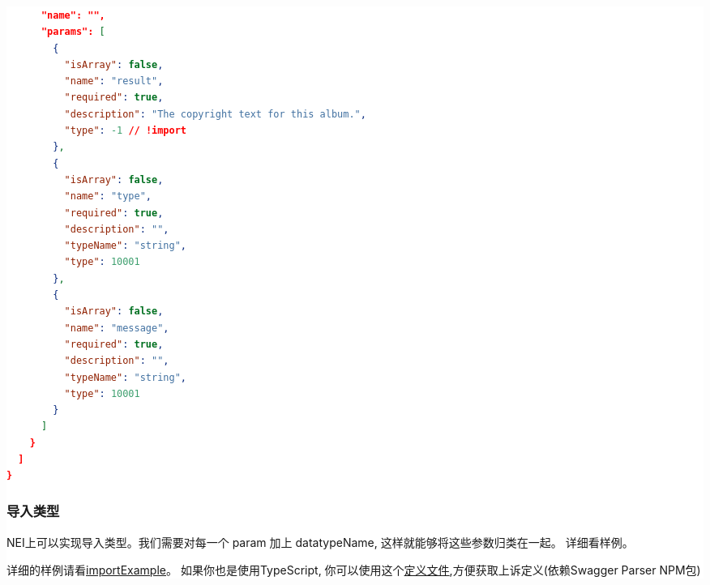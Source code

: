 ```json
      "name": "",
      "params": [
        {
          "isArray": false,
          "name": "result",
          "required": true,
          "description": "The copyright text for this album.",
          "type": -1 // !import
        },
        {
          "isArray": false,
          "name": "type",
          "required": true,
          "description": "",
          "typeName": "string",
          "type": 10001
        },
        {
          "isArray": false,
          "name": "message",
          "required": true,
          "description": "",
          "typeName": "string",
          "type": 10001
        }
      ]
    }
  ]
}
```

### 导入类型
NEI上可以实现导入类型。我们需要对每一个 param 加上 datatypeName, 这样就能够将这些参数归类在一起。 详细看样例。


详细的样例请看[importExample](https://github.com/NEYouFan/nei-toolkit/blob/master/doc/res/importExample.json)。
如果你也是使用TypeScript, 你可以使用这个[定义文件](https://github.com/NEYouFan/nei-toolkit/blob/master/doc/res/NEIInterfaceBean.ts),方便获取上诉定义(依赖Swagger Parser NPM包)
